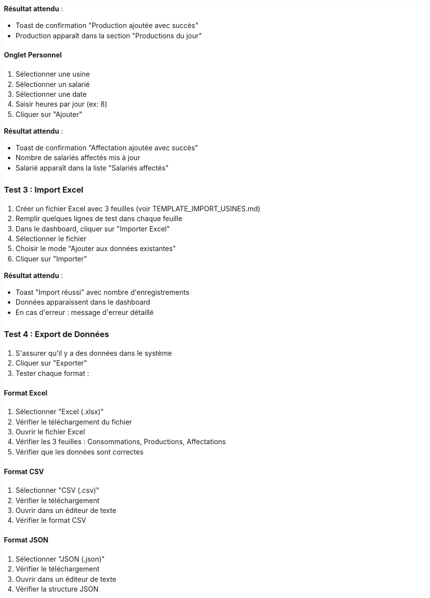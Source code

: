 **Résultat attendu** :
- Toast de confirmation "Production ajoutée avec succès"
- Production apparaît dans la section "Productions du jour"

#### Onglet Personnel
1. Sélectionner une usine
2. Sélectionner un salarié
3. Sélectionner une date
4. Saisir heures par jour (ex: 8)
5. Cliquer sur "Ajouter"

**Résultat attendu** :
- Toast de confirmation "Affectation ajoutée avec succès"
- Nombre de salariés affectés mis à jour
- Salarié apparaît dans la liste "Salariés affectés"

### Test 3 : Import Excel

1. Créer un fichier Excel avec 3 feuilles (voir TEMPLATE_IMPORT_USINES.md)
2. Remplir quelques lignes de test dans chaque feuille
3. Dans le dashboard, cliquer sur "Importer Excel"
4. Sélectionner le fichier
5. Choisir le mode "Ajouter aux données existantes"
6. Cliquer sur "Importer"

**Résultat attendu** :
- Toast "Import réussi" avec nombre d'enregistrements
- Données apparaissent dans le dashboard
- En cas d'erreur : message d'erreur détaillé

### Test 4 : Export de Données

1. S'assurer qu'il y a des données dans le système
2. Cliquer sur "Exporter"
3. Tester chaque format :

#### Format Excel
1. Sélectionner "Excel (.xlsx)"
2. Vérifier le téléchargement du fichier
3. Ouvrir le fichier Excel
4. Vérifier les 3 feuilles : Consommations, Productions, Affectations
5. Vérifier que les données sont correctes

#### Format CSV
1. Sélectionner "CSV (.csv)"
2. Vérifier le téléchargement
3. Ouvrir dans un éditeur de texte
4. Vérifier le format CSV

#### Format JSON
1. Sélectionner "JSON (.json)"
2. Vérifier le téléchargement
3. Ouvrir dans un éditeur de texte
4. Vérifier la structure JSON
